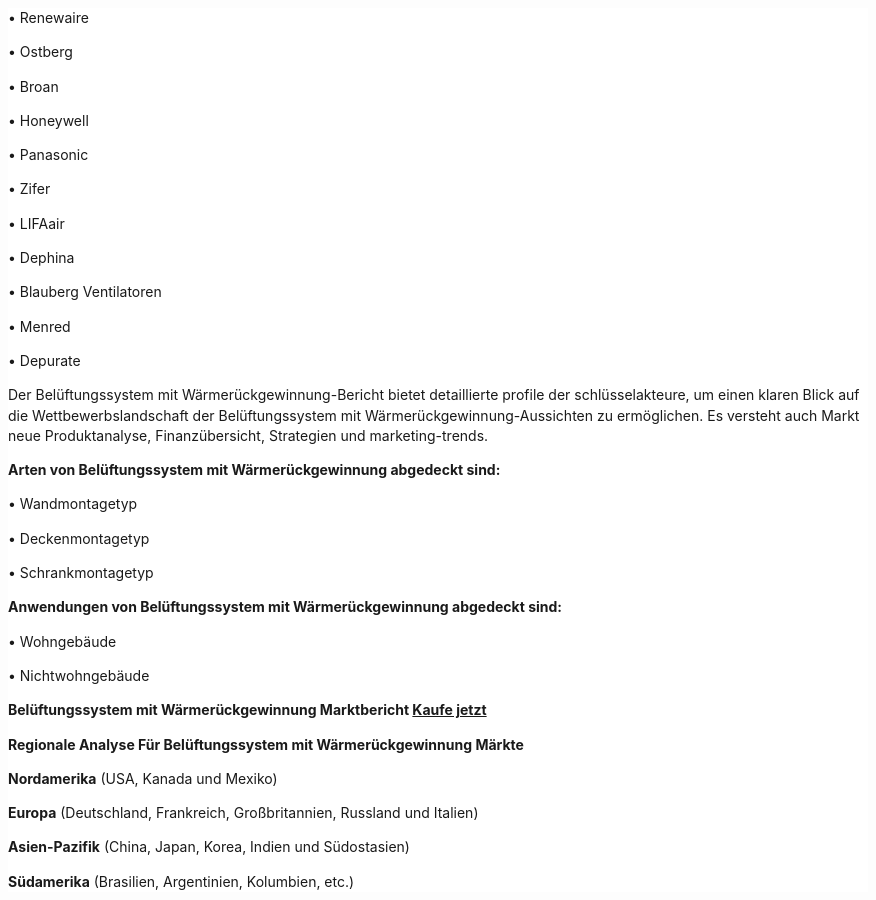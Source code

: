 • Renewaire

• Ostberg

• Broan

• Honeywell

• Panasonic

• Zifer

• LIFAair

• Dephina

• Blauberg Ventilatoren

• Menred

• Depurate

Der Belüftungssystem mit Wärmerückgewinnung-Bericht bietet detaillierte profile der schlüsselakteure, um einen klaren Blick auf die Wettbewerbslandschaft der Belüftungssystem mit Wärmerückgewinnung-Aussichten zu ermöglichen. Es versteht auch Markt neue Produktanalyse, Finanzübersicht, Strategien und marketing-trends.



<strong>Arten von Belüftungssystem mit Wärmerückgewinnung abgedeckt sind:</strong>

• Wandmontagetyp

• Deckenmontagetyp

• Schrankmontagetyp



<strong>Anwendungen von Belüftungssystem mit Wärmerückgewinnung abgedeckt sind:</strong>

• Wohngebäude

• Nichtwohngebäude



<strong>Belüftungssystem mit Wärmerückgewinnung Marktbericht <a href=https://www.marketresearchupdate.com/buynow/397973>Kaufe jetzt</a></strong>



<strong>Regionale Analyse Für Belüftungssystem mit Wärmerückgewinnung Märkte</strong>



<strong>Nordamerika</strong> (USA, Kanada und Mexiko)



<strong>Europa</strong> (Deutschland, Frankreich, Großbritannien, Russland und Italien)



<strong>Asien-Pazifik</strong> (China, Japan, Korea, Indien und Südostasien)



<strong>Südamerika</strong> (Brasilien, Argentinien, Kolumbien, etc.)
